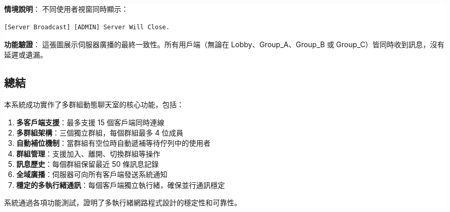 **情境說明**：
不同使用者視窗同時顯示：

```
[Server Broadcast] [ADMIN] Server Will Close.
```

**功能驗證**：
這張圖展示伺服器廣播的最終一致性。所有用戶端（無論在 Lobby、Group_A、Group_B 或 Group_C）皆同時收到訊息，沒有延遲或遺漏。

## 總結

本系統成功實作了多群組動態聊天室的核心功能，包括：

1. **多客戶端支援**：最多支援 15 個客戶端同時連線
2. **多群組架構**：三個獨立群組，每個群組最多 4 位成員
3. **自動補位機制**：當群組有空位時自動遞補等待佇列中的使用者
4. **群組管理**：支援加入、離開、切換群組等操作
5. **訊息歷史**：每個群組保留最近 50 條訊息記錄
6. **全域廣播**：伺服器可向所有客戶端發送系統通知
7. **穩定的多執行緒通訊**：每個客戶端獨立執行緒，確保並行通訊穩定

系統通過各項功能測試，證明了多執行緒網路程式設計的穩定性和可靠性。

[User_15]: Hi
[User_10]: HI
[User_10]: HI
[User_15]: Hi
[User_10]: HI
[User_10]: HI
[User_10]: HI